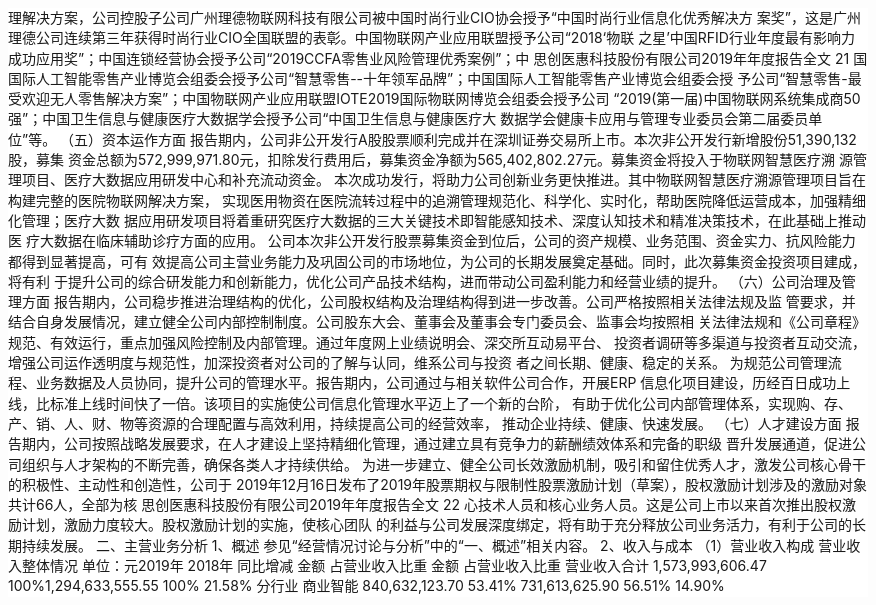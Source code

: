 理解决方案，公司控股子公司广州理德物联网科技有限公司被中国时尚行业CIO协会授予“中国时尚行业信息化优秀解决方
案奖”，这是广州理德公司连续第三年获得时尚行业CIO全国联盟的表彰。中国物联网产业应用联盟授予公司“2018‘物联
之星’中国RFID行业年度最有影响力成功应用奖”；中国连锁经营协会授予公司“2019CCFA零售业风险管理优秀案例”；中
思创医惠科技股份有限公司2019年年度报告全文
21
国国际人工智能零售产业博览会组委会授予公司“智慧零售--十年领军品牌”；中国国际人工智能零售产业博览会组委会授
予公司“智慧零售-最受欢迎无人零售解决方案”；中国物联网产业应用联盟IOTE2019国际物联网博览会组委会授予公司
“2019(第一届)中国物联网系统集成商50强”；中国卫生信息与健康医疗大数据学会授予公司“中国卫生信息与健康医疗大
数据学会健康卡应用与管理专业委员会第二届委员单位”等。
（五）资本运作方面
报告期内，公司非公开发行A股股票顺利完成并在深圳证券交易所上市。本次非公开发行新增股份51,390,132股，募集
资金总额为572,999,971.80元，扣除发行费用后，募集资金净额为565,402,802.27元。募集资金将投入于物联网智慧医疗溯
源管理项目、医疗大数据应用研发中心和补充流动资金。
本次成功发行，将助力公司创新业务更快推进。其中物联网智慧医疗溯源管理项目旨在构建完整的医院物联网解决方案，
实现医用物资在医院流转过程中的追溯管理规范化、科学化、实时化，帮助医院降低运营成本，加强精细化管理；医疗大数
据应用研发项目将着重研究医疗大数据的三大关键技术即智能感知技术、深度认知技术和精准决策技术，在此基础上推动医
疗大数据在临床辅助诊疗方面的应用。
公司本次非公开发行股票募集资金到位后，公司的资产规模、业务范围、资金实力、抗风险能力都得到显著提高，可有
效提高公司主营业务能力及巩固公司的市场地位，为公司的长期发展奠定基础。同时，此次募集资金投资项目建成，将有利
于提升公司的综合研发能力和创新能力，优化公司产品技术结构，进而带动公司盈利能力和经营业绩的提升。
（六）公司治理及管理方面
报告期内，公司稳步推进治理结构的优化，公司股权结构及治理结构得到进一步改善。公司严格按照相关法律法规及监
管要求，并结合自身发展情况，建立健全公司内部控制制度。公司股东大会、董事会及董事会专门委员会、监事会均按照相
关法律法规和《公司章程》规范、有效运行，重点加强风险控制及内部管理。通过年度网上业绩说明会、深交所互动易平台、
投资者调研等多渠道与投资者互动交流，增强公司运作透明度与规范性，加深投资者对公司的了解与认同，维系公司与投资
者之间长期、健康、稳定的关系。
为规范公司管理流程、业务数据及人员协同，提升公司的管理水平。报告期内，公司通过与相关软件公司合作，开展ERP
信息化项目建设，历经百日成功上线，比标准上线时间快了一倍。该项目的实施使公司信息化管理水平迈上了一个新的台阶，
有助于优化公司内部管理体系，实现购、存、产、销、人、财、物等资源的合理配置与高效利用，持续提高公司的经营效率，
推动企业持续、健康、快速发展。
（七）人才建设方面
报告期内，公司按照战略发展要求，在人才建设上坚持精细化管理，通过建立具有竞争力的薪酬绩效体系和完备的职级
晋升发展通道，促进公司组织与人才架构的不断完善，确保各类人才持续供给。
为进一步建立、健全公司长效激励机制，吸引和留住优秀人才，激发公司核心骨干的积极性、主动性和创造性，公司于
2019年12月16日发布了2019年股票期权与限制性股票激励计划（草案），股权激励计划涉及的激励对象共计66人，全部为核
思创医惠科技股份有限公司2019年年度报告全文
22
心技术人员和核心业务人员。这是公司上市以来首次推出股权激励计划，激励力度较大。股权激励计划的实施，使核心团队
的利益与公司发展深度绑定，将有助于充分释放公司业务活力，有利于公司的长期持续发展。
二、主营业务分析
1、概述
参见“经营情况讨论与分析”中的“一、概述”相关内容。
2、收入与成本
（1）营业收入构成
营业收入整体情况
单位：元2019年
2018年
同比增减
金额
占营业收入比重
金额
占营业收入比重
营业收入合计
1,573,993,606.47
100%1,294,633,555.55
100%
21.58%
分行业
商业智能
840,632,123.70
53.41%
731,613,625.90
56.51%
14.90%